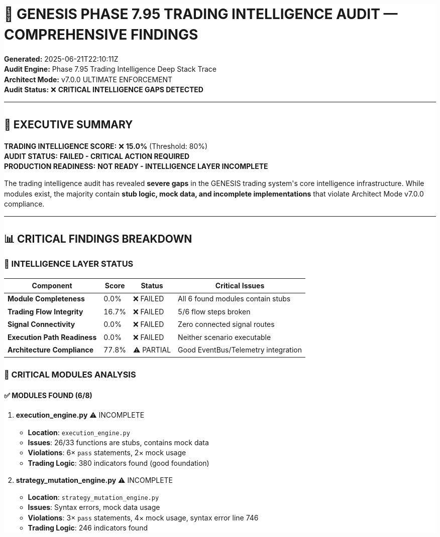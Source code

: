 # 🎯 GENESIS PHASE 7.95 TRADING INTELLIGENCE AUDIT — COMPREHENSIVE FINDINGS

**Generated:** 2025-06-21T22:10:11Z  
**Audit Engine:** Phase 7.95 Trading Intelligence Deep Stack Trace  
**Architect Mode:** v7.0.0 ULTIMATE ENFORCEMENT  
**Audit Status:** ❌ **CRITICAL INTELLIGENCE GAPS DETECTED**

---

## 🚨 EXECUTIVE SUMMARY

**TRADING INTELLIGENCE SCORE:** ❌ **15.0%** (Threshold: 80%)  
**AUDIT STATUS:** **FAILED - CRITICAL ACTION REQUIRED**  
**PRODUCTION READINESS:** **NOT READY - INTELLIGENCE LAYER INCOMPLETE**

The trading intelligence audit has revealed **severe gaps** in the GENESIS trading system's core intelligence infrastructure. While modules exist, the majority contain **stub logic, mock data, and incomplete implementations** that violate Architect Mode v7.0.0 compliance.

---

## 📊 CRITICAL FINDINGS BREAKDOWN

### 🧠 INTELLIGENCE LAYER STATUS

| Component | Score | Status | Critical Issues |
|-----------|-------|--------|-----------------|
| **Module Completeness** | 0.0% | ❌ FAILED | All 6 found modules contain stubs |
| **Trading Flow Integrity** | 16.7% | ❌ FAILED | 5/6 flow steps broken |
| **Signal Connectivity** | 0.0% | ❌ FAILED | Zero connected signal routes |
| **Execution Path Readiness** | 0.0% | ❌ FAILED | Neither scenario executable |
| **Architecture Compliance** | 77.8% | ⚠️ PARTIAL | Good EventBus/Telemetry integration |

### 📂 CRITICAL MODULES ANALYSIS

#### ✅ MODULES FOUND (6/8)
1. **execution_engine.py** ⚠️ INCOMPLETE
   - **Location**: `execution_engine.py`
   - **Issues**: 26/33 functions are stubs, contains mock data
   - **Violations**: 6× `pass` statements, 2× mock usage
   - **Trading Logic**: 380 indicators found (good foundation)

2. **strategy_mutation_engine.py** ⚠️ INCOMPLETE  
   - **Location**: `strategy_mutation_engine.py`
   - **Issues**: Syntax errors, mock data usage
   - **Violations**: 3× `pass` statements, 4× mock usage, syntax error line 746
   - **Trading Logic**: 246 indicators found
